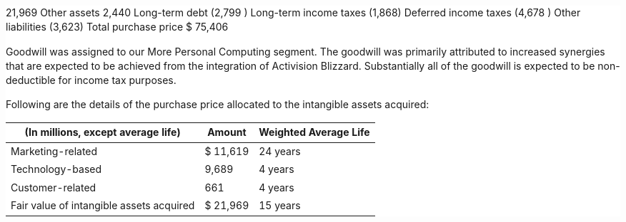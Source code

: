 <td>21,969</td>
</tr>
<tr>
<td>Other assets</td>
<td>2,440</td>
</tr>
<tr>
<td>Long-term debt</td>
<td>(2,799 )</td>
</tr>
<tr>
<td>Long-term income taxes</td>
<td>(1,868)</td>
</tr>
<tr>
<td>Deferred income taxes</td>
<td>(4,678 )</td>
</tr>
<tr>
<td>Other liabilities</td>
<td>(3,623)</td>
</tr>
<tr>
<td>Total purchase price</td>
<td>$ 75,406</td>
</tr>
</tbody>
</table>
<p>Goodwill was assigned to our More Personal Computing segment. The goodwill was primarily attributed to increased synergies that are expected to be achieved from the integration of Activision Blizzard. Substantially all of the goodwill is expected to be non-deductible for income tax purposes.</p>
<p>Following are the details of the purchase price allocated to the intangible assets acquired:</p>
<table>
<thead>
<tr>
<th>(In millions, except average life)</th>
<th>Amount</th>
<th>Weighted Average Life</th>
</tr>
</thead>
<tbody>
<tr>
<td>Marketing-related</td>
<td>$ 11,619</td>
<td>24 years</td>
</tr>
<tr>
<td>Technology-based</td>
<td>9,689</td>
<td>4 years</td>
</tr>
<tr>
<td>Customer-related</td>
<td>661</td>
<td>4 years</td>
</tr>
<tr>
<td>Fair value of intangible assets acquired</td>
<td>$ 21,969</td>
<td>15 years</td>
</tr>
</tbody>
</table>